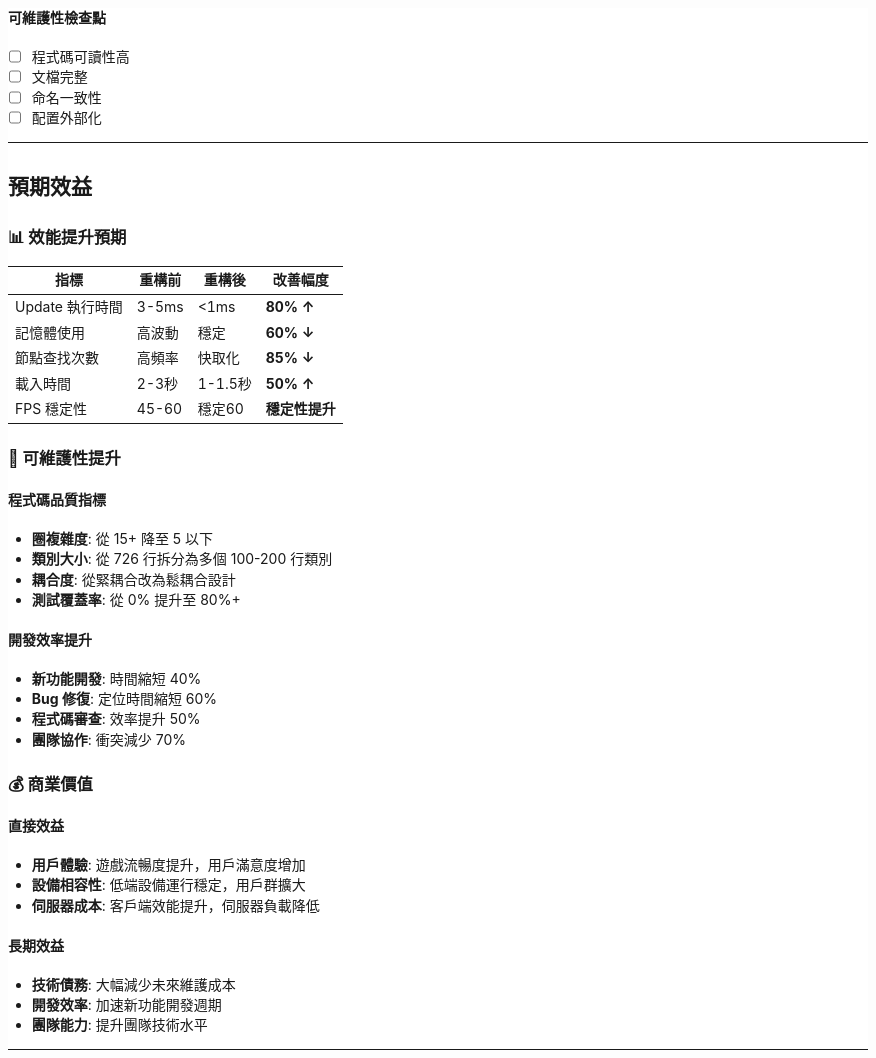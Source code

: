 #### 可維護性檢查點  
- [ ] 程式碼可讀性高
- [ ] 文檔完整
- [ ] 命名一致性
- [ ] 配置外部化

---

## 預期效益

### 📊 效能提升預期

| 指標 | 重構前 | 重構後 | 改善幅度 |
|------|--------|--------|----------|
| Update 執行時間 | 3-5ms | <1ms | **80% ↑** |
| 記憶體使用 | 高波動 | 穩定 | **60% ↓** |
| 節點查找次數 | 高頻率 | 快取化 | **85% ↓** |
| 載入時間 | 2-3秒 | 1-1.5秒 | **50% ↑** |
| FPS 穩定性 | 45-60 | 穩定60 | **穩定性提升** |

### 🎯 可維護性提升

#### 程式碼品質指標
- **圈複雜度**: 從 15+ 降至 5 以下
- **類別大小**: 從 726 行拆分為多個 100-200 行類別
- **耦合度**: 從緊耦合改為鬆耦合設計
- **測試覆蓋率**: 從 0% 提升至 80%+

#### 開發效率提升
- **新功能開發**: 時間縮短 40%
- **Bug 修復**: 定位時間縮短 60%  
- **程式碼審查**: 效率提升 50%
- **團隊協作**: 衝突減少 70%

### 💰 商業價值

#### 直接效益
- **用戶體驗**: 遊戲流暢度提升，用戶滿意度增加
- **設備相容性**: 低端設備運行穩定，用戶群擴大
- **伺服器成本**: 客戶端效能提升，伺服器負載降低

#### 長期效益  
- **技術債務**: 大幅減少未來維護成本
- **開發效率**: 加速新功能開發週期
- **團隊能力**: 提升團隊技術水平

---
